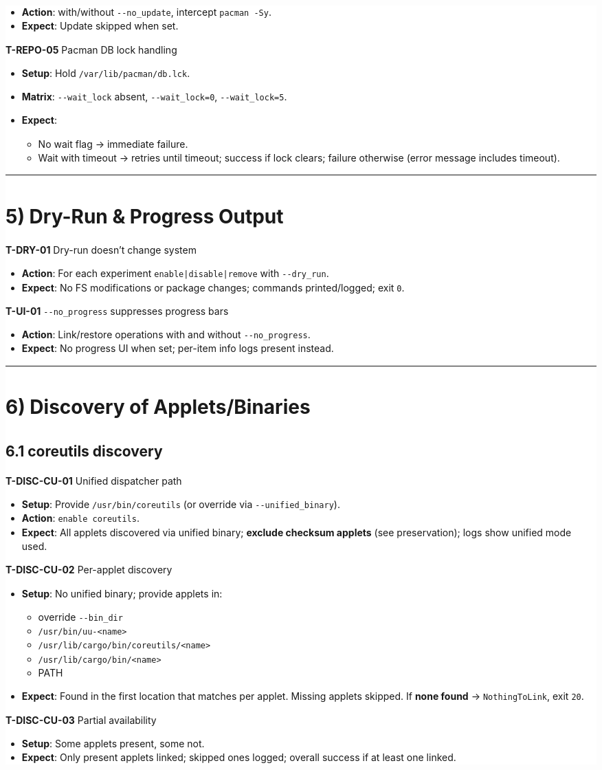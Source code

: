 * **Action**: with/without `--no_update`, intercept `pacman -Sy`.
* **Expect**: Update skipped when set.

**T-REPO-05** Pacman DB lock handling

* **Setup**: Hold `/var/lib/pacman/db.lck`.
* **Matrix**: `--wait_lock` absent, `--wait_lock=0`, `--wait_lock=5`.
* **Expect**:

  * No wait flag → immediate failure.
  * Wait with timeout → retries until timeout; success if lock clears; failure otherwise (error message includes timeout).

---

# 5) Dry-Run & Progress Output

**T-DRY-01** Dry-run doesn’t change system

* **Action**: For each experiment `enable|disable|remove` with `--dry_run`.
* **Expect**: No FS modifications or package changes; commands printed/logged; exit `0`.

**T-UI-01** `--no_progress` suppresses progress bars

* **Action**: Link/restore operations with and without `--no_progress`.
* **Expect**: No progress UI when set; per-item info logs present instead.

---

# 6) Discovery of Applets/Binaries

## 6.1 coreutils discovery

**T-DISC-CU-01** Unified dispatcher path

* **Setup**: Provide `/usr/bin/coreutils` (or override via `--unified_binary`).
* **Action**: `enable coreutils`.
* **Expect**: All applets discovered via unified binary; **exclude checksum applets** (see preservation); logs show unified mode used.

**T-DISC-CU-02** Per-applet discovery

* **Setup**: No unified binary; provide applets in:

  * override `--bin_dir`
  * `/usr/bin/uu-<name>`
  * `/usr/lib/cargo/bin/coreutils/<name>`
  * `/usr/lib/cargo/bin/<name>`
  * PATH
* **Expect**: Found in the first location that matches per applet. Missing applets skipped. If **none found** → `NothingToLink`, exit `20`.

**T-DISC-CU-03** Partial availability

* **Setup**: Some applets present, some not.
* **Expect**: Only present applets linked; skipped ones logged; overall success if at least one linked.
